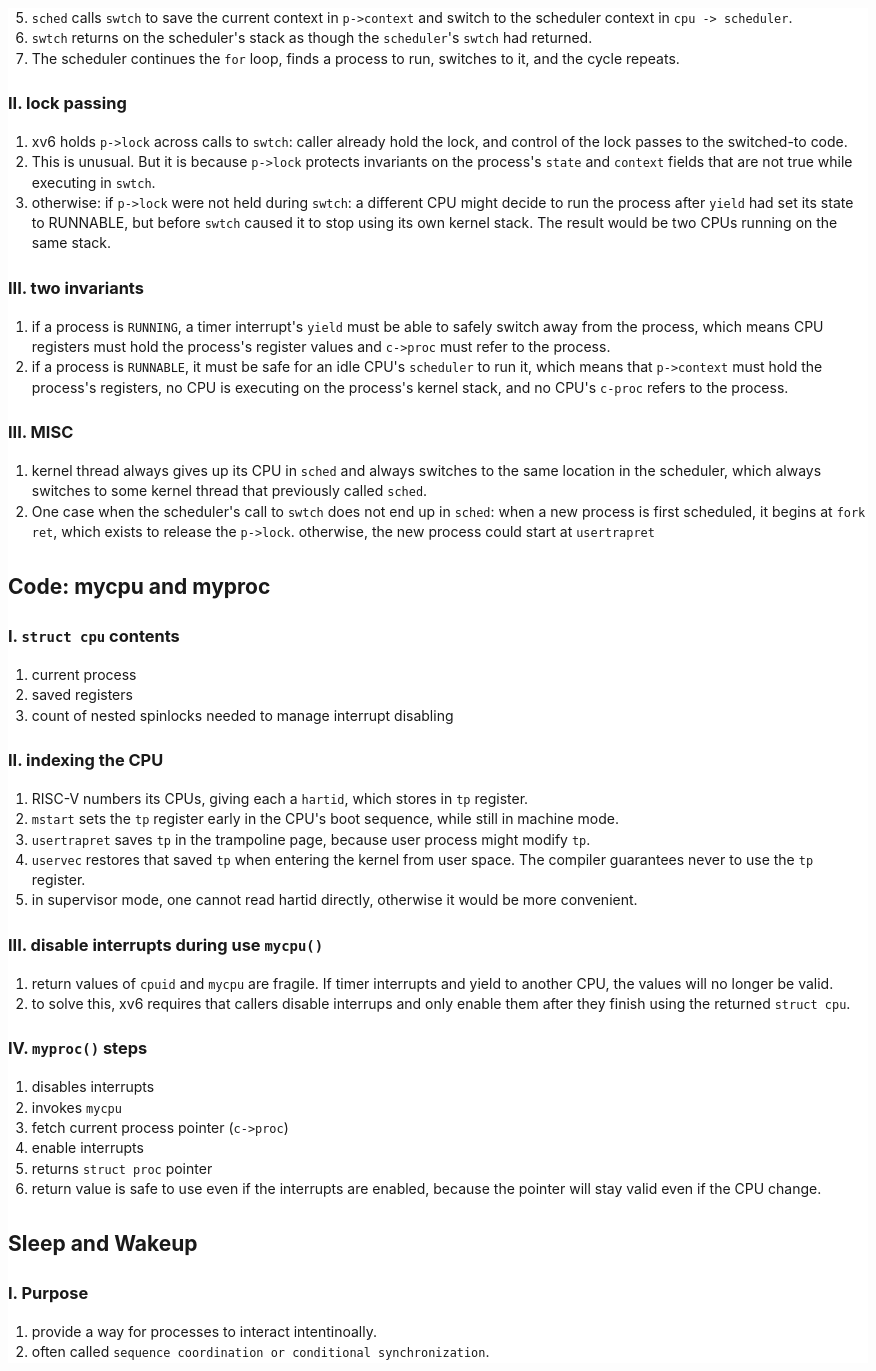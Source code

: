 5. `sched` calls `swtch` to save the current context in `p->context` and switch to the scheduler context in `cpu -> scheduler`.
6. `swtch` returns on the scheduler's stack as though the `scheduler`'s `swtch` had returned.
7. The scheduler continues the `for` loop, finds a process to run, switches to it, and the cycle repeats.
### II. lock passing
1. xv6 holds `p->lock` across calls to `swtch`: caller already hold the lock, and control of the lock passes to the switched-to code. 
2. This is unusual. But it is because `p->lock` protects invariants on the process's `state` and `context` fields that are not true while executing in `swtch`.
3. otherwise: if `p->lock` were not held during `swtch`: a different CPU might decide to run the process after `yield` had set its state to RUNNABLE, but before `swtch` caused it to stop using its own kernel stack. The result would be two CPUs running on the same stack.
### III. two invariants
1. if a process is `RUNNING`, a timer interrupt's `yield` must be able to safely switch away from the process, which means CPU registers must hold the process's register values and `c->proc` must refer to the process.
2. if a process is `RUNNABLE`, it must be safe for an idle CPU's `scheduler` to run it, which means that `p->context` must hold the process's registers, no CPU is executing on the process's kernel stack, and no CPU's `c-proc` refers to the process. 
### III. MISC
1. kernel thread always gives up its CPU in `sched` and always switches to the same location in the scheduler, which always switches to some kernel thread that previously called `sched`.
2. One case when the scheduler's call to `swtch` does not end up in `sched`: when a new process is first scheduled, it begins at `forkret`, which exists to release the `p->lock`. otherwise, the new process could start at `usertrapret`
## Code: mycpu and myproc
### I. `struct cpu` contents
1. current process
2. saved registers
3. count of nested spinlocks needed to manage interrupt disabling
### II. indexing the CPU
1. RISC-V numbers its CPUs, giving each a `hartid`, which stores in `tp` register.
2. `mstart` sets the `tp` register early in the CPU's boot sequence, while still in machine mode.
3. `usertrapret` saves `tp` in the trampoline page, because user process might modify `tp`.
4. `uservec` restores that saved `tp` when entering the kernel from user space. The compiler guarantees never to use the `tp` register.
5. in supervisor mode, one cannot read hartid directly, otherwise it would be more convenient.
### III. disable interrupts during use `mycpu()`
1. return values of `cpuid` and `mycpu` are fragile. If timer interrupts and yield to another CPU, the values will no longer be valid.
2. to solve this, xv6 requires that callers disable interrups and only enable them after they finish using the returned `struct cpu`.
### IV. `myproc()` steps
1. disables interrupts
2. invokes `mycpu`
3. fetch current process pointer (`c->proc`)
4. enable interrupts
5. returns `struct proc` pointer
6. return value is safe to use even if the interrupts are enabled, because the pointer will stay valid even if the CPU change.
## Sleep and Wakeup
### I. Purpose
1. provide a way for processes to interact intentinoally.
2. often called `sequence coordination or conditional synchronization`.